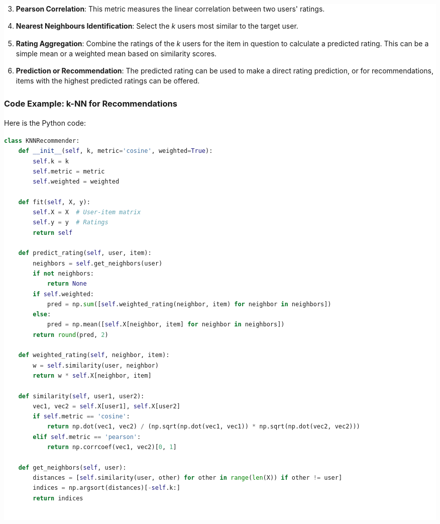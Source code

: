  3. **Pearson Correlation**: This metric measures the linear correlation between two users' ratings.

 4. **Nearest Neighbours Identification**: Select the $k$ users most similar to the target user.

 5. **Rating Aggregation**: Combine the ratings of the $k$ users for the item in question to calculate a predicted rating. This can be a simple mean or a weighted mean based on similarity scores.

 6. **Prediction or Recommendation**: The predicted rating can be used to make a direct rating prediction, or for recommendations, items with the highest predicted ratings can be offered.

### Code Example: k-NN for Recommendations

Here is the Python code:

```python
class KNNRecommender:
    def __init__(self, k, metric='cosine', weighted=True):
        self.k = k
        self.metric = metric
        self.weighted = weighted

    def fit(self, X, y):
        self.X = X  # User-item matrix
        self.y = y  # Ratings
        return self

    def predict_rating(self, user, item):
        neighbors = self.get_neighbors(user)
        if not neighbors:
            return None
        if self.weighted:
            pred = np.sum([self.weighted_rating(neighbor, item) for neighbor in neighbors])
        else:
            pred = np.mean([self.X[neighbor, item] for neighbor in neighbors])
        return round(pred, 2)

    def weighted_rating(self, neighbor, item):
        w = self.similarity(user, neighbor)
        return w * self.X[neighbor, item]

    def similarity(self, user1, user2):
        vec1, vec2 = self.X[user1], self.X[user2]
        if self.metric == 'cosine':
            return np.dot(vec1, vec2) / (np.sqrt(np.dot(vec1, vec1)) * np.sqrt(np.dot(vec2, vec2)))
        elif self.metric == 'pearson':
            return np.corrcoef(vec1, vec2)[0, 1]

    def get_neighbors(self, user):
        distances = [self.similarity(user, other) for other in range(len(X)) if other != user]
        indices = np.argsort(distances)[-self.k:]
        return indices
```
<br>
